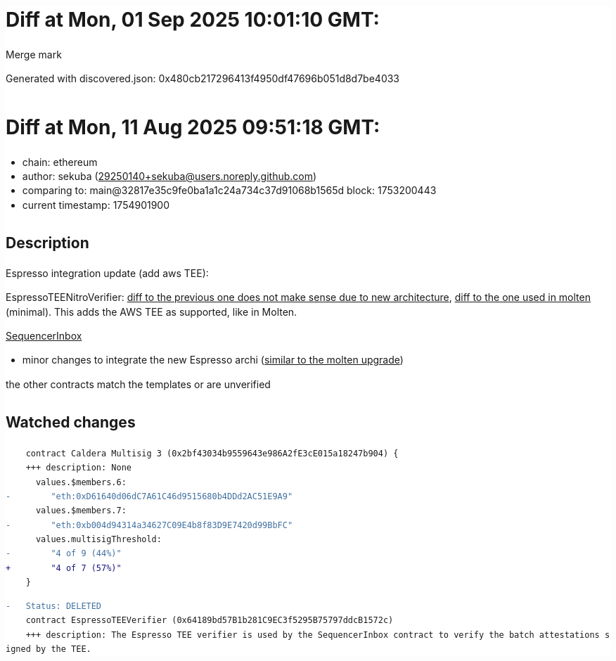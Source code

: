 # Diff at Mon, 01 Sep 2025 10:01:10 GMT:

Merge mark

Generated with discovered.json: 0x480cb217296413f4950df47696b051d8d7be4033

# Diff at Mon, 11 Aug 2025 09:51:18 GMT:

- chain: ethereum
- author: sekuba (<29250140+sekuba@users.noreply.github.com>)
- comparing to: main@32817e35c9fe0ba1a1c24a734c37d91068b1565d block: 1753200443
- current timestamp: 1754901900

## Description

Espresso integration update (add aws TEE): 

EspressoTEENitroVerifier: [diff to the previous one does not make sense due to new architecture](https://disco.l2beat.com/diff/eth:0x64189bd57B1b281C9EC3f5295B75797ddcB1572c/eth:0xDa72802AaF0a7af96d9FF7d0D94A7388B85f9f24), [diff to the one used in molten](https://disco.l2beat.com/diff/arb1:0xf55BeB891B11084B923F3Fc8e6221Db1Ca61B7f5/eth:0xDa72802AaF0a7af96d9FF7d0D94A7388B85f9f24) (minimal). This adds the AWS TEE as supported, like in Molten.

[SequencerInbox](https://disco.l2beat.com/diff/eth:0x2948690217F3C2fDD6166343da8A7Ac2B7f5c134/eth:0x2C381da225148f7d6390f0EE4A162F958ec40e7A)
- minor changes to integrate the new Espresso archi ([similar to the molten upgrade](https://disco.l2beat.com/diff/arb1:0x481863c96f949F5E13932ec2F65470C0CF83808d/eth:0x2C381da225148f7d6390f0EE4A162F958ec40e7A))

the other contracts match the templates or are unverified

## Watched changes

```diff
    contract Caldera Multisig 3 (0x2bf43034b9559643e986A2fE3cE015a18247b904) {
    +++ description: None
      values.$members.6:
-        "eth:0xD61640d06dC7A61C46d9515680b4DDd2AC51E9A9"
      values.$members.7:
-        "eth:0xb004d94314a34627C09E4b8f83D9E7420d99BbFC"
      values.multisigThreshold:
-        "4 of 9 (44%)"
+        "4 of 7 (57%)"
    }
```

```diff
-   Status: DELETED
    contract EspressoTEEVerifier (0x64189bd57B1b281C9EC3f5295B75797ddcB1572c)
    +++ description: The Espresso TEE verifier is used by the SequencerInbox contract to verify the batch attestations signed by the TEE.
```

